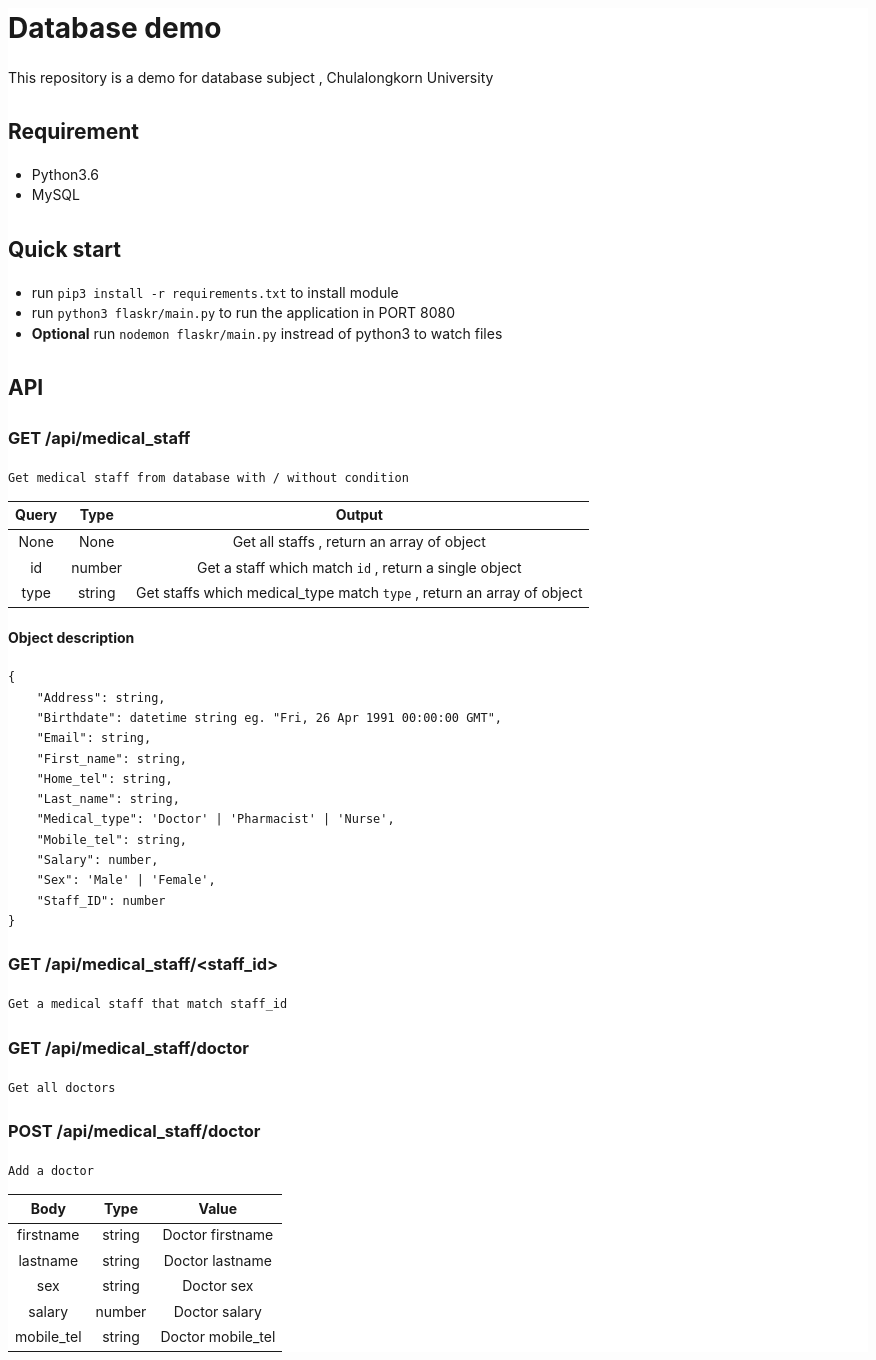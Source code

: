 # Database demo

This repository is a demo for database subject , Chulalongkorn University

## Requirement
* Python3.6
* MySQL

## Quick start
* run `pip3 install -r requirements.txt` to install module
* run `python3 flaskr/main.py` to run the application in PORT 8080
* **Optional** run `nodemon flaskr/main.py` instread of python3 to watch files

## API
### GET /api/medical_staff
    Get medical staff from database with / without condition  
| Query | Type | Output |
|:---:|:---:|:---:|
| None | None |Get all staffs , return an array of object |
| id | number |Get a staff which match `id` , return a single object |
| type | string |Get staffs which medical_type match `type` , return an array of object |
#### Object description
```
{
    "Address": string,
    "Birthdate": datetime string eg. "Fri, 26 Apr 1991 00:00:00 GMT",
    "Email": string,
    "First_name": string,
    "Home_tel": string,
    "Last_name": string,
    "Medical_type": 'Doctor' | 'Pharmacist' | 'Nurse',
    "Mobile_tel": string,
    "Salary": number,
    "Sex": 'Male' | 'Female',
    "Staff_ID": number
}
```
### GET /api/medical_staff/<staff_id>
    Get a medical staff that match staff_id  

### GET /api/medical_staff/doctor
    Get all doctors

### POST /api/medical_staff/doctor
    Add a doctor
| Body | Type | Value |
|:---:|:---:|:---:|
| firstname | string | Doctor firstname |
| lastname | string | Doctor lastname |
| sex | string | Doctor sex |
| salary | number | Doctor salary |
| mobile_tel | string | Doctor mobile_tel |